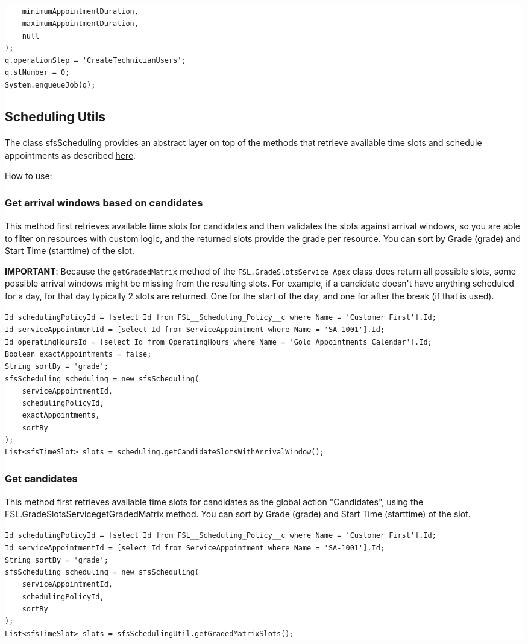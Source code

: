 ```
    minimumAppointmentDuration,
    maximumAppointmentDuration,
    null
);
q.operationStep = 'CreateTechnicianUsers';
q.stNumber = 0;
System.enqueueJob(q);
```

## Scheduling Utils ##
The class sfsScheduling provides an abstract layer on top of the methods that retrieve available time slots and schedule appointments as described [here](https://developer.salesforce.com/docs/atlas.en-us.field_service_dev.meta/field_service_dev/apex_namespace_FSL.htm). 

How to use:

### Get arrival windows based on candidates ###
This method first retrieves available time slots for candidates and then validates the slots against arrival windows, so you are able to filter on resources with custom logic, and the returned slots provide the grade per resource. You can sort by Grade (grade) and Start Time (starttime) of the slot.

**IMPORTANT**: Because the ```getGradedMatrix``` method of the ```FSL.GradeSlotsService Apex``` class does return all possible slots, some possible arrival windows might be missing from the resulting slots. For example, if a candidate doesn't have anything scheduled for a day, for that day typically 2 slots are returned. One for the start of the day, and one for after the break (if that is used). 

```
Id schedulingPolicyId = [select Id from FSL__Scheduling_Policy__c where Name = 'Customer First'].Id;
Id serviceAppointmentId = [select Id from ServiceAppointment where Name = 'SA-1001'].Id;
Id operatingHoursId = [select Id from OperatingHours where Name = 'Gold Appointments Calendar'].Id;
Boolean exactAppointments = false;
String sortBy = 'grade';
sfsScheduling scheduling = new sfsScheduling(
    serviceAppointmentId, 
    schedulingPolicyId,
    exactAppointments,
    sortBy
);
List<sfsTimeSlot> slots = scheduling.getCandidateSlotsWithArrivalWindow();
```

### Get candidates ###
This method first retrieves available time slots for candidates as the global action "Candidates", using the FSL.GradeSlotsServicegetGradedMatrix method. You can sort by Grade (grade) and Start Time (starttime) of the slot.
```
Id schedulingPolicyId = [select Id from FSL__Scheduling_Policy__c where Name = 'Customer First'].Id;
Id serviceAppointmentId = [select Id from ServiceAppointment where Name = 'SA-1001'].Id;
String sortBy = 'grade';
sfsScheduling scheduling = new sfsScheduling(
    serviceAppointmentId, 
    schedulingPolicyId,
    sortBy
);
List<sfsTimeSlot> slots = sfsSchedulingUtil.getGradedMatrixSlots();
```
